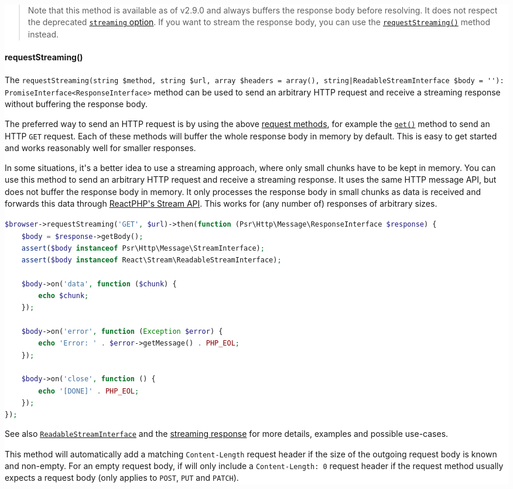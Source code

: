 > Note that this method is available as of v2.9.0 and always buffers the
  response body before resolving.
  It does not respect the deprecated [`streaming` option](#withoptions).
  If you want to stream the response body, you can use the
  [`requestStreaming()`](#requeststreaming) method instead.

#### requestStreaming()

The `requestStreaming(string $method, string $url, array $headers = array(), string|ReadableStreamInterface $body = ''): PromiseInterface<ResponseInterface>` method can be used to
send an arbitrary HTTP request and receive a streaming response without buffering the response body.

The preferred way to send an HTTP request is by using the above
[request methods](#request-methods), for example the [`get()`](#get)
method to send an HTTP `GET` request. Each of these methods will buffer
the whole response body in memory by default. This is easy to get started
and works reasonably well for smaller responses.

In some situations, it's a better idea to use a streaming approach, where
only small chunks have to be kept in memory. You can use this method to
send an arbitrary HTTP request and receive a streaming response. It uses
the same HTTP message API, but does not buffer the response body in
memory. It only processes the response body in small chunks as data is
received and forwards this data through [ReactPHP's Stream API](https://github.com/reactphp/stream).
This works for (any number of) responses of arbitrary sizes.

```php
$browser->requestStreaming('GET', $url)->then(function (Psr\Http\Message\ResponseInterface $response) {
    $body = $response->getBody();
    assert($body instanceof Psr\Http\Message\StreamInterface);
    assert($body instanceof React\Stream\ReadableStreamInterface);

    $body->on('data', function ($chunk) {
        echo $chunk;
    });

    $body->on('error', function (Exception $error) {
        echo 'Error: ' . $error->getMessage() . PHP_EOL;
    });

    $body->on('close', function () {
        echo '[DONE]' . PHP_EOL;
    });
});
```

See also [`ReadableStreamInterface`](https://github.com/reactphp/stream#readablestreaminterface)
and the [streaming response](#streaming-response) for more details,
examples and possible use-cases.

This method will automatically add a matching `Content-Length` request
header if the size of the outgoing request body is known and non-empty.
For an empty request body, if will only include a `Content-Length: 0`
request header if the request method usually expects a request body (only
applies to `POST`, `PUT` and `PATCH`).
